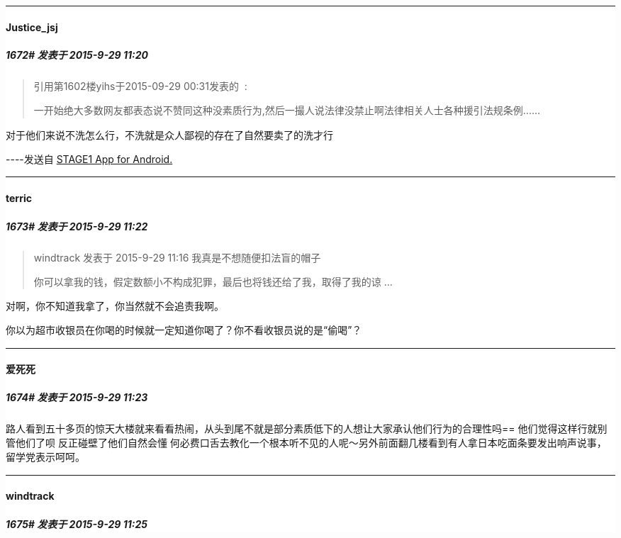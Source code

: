 




-----

####  Justice_jsj  
##### 1672#       发表于 2015-9-29 11:20



<blockquote>引用第1602楼yihs于2015-09-29 00:31发表的  :

一开始绝大多数网友都表态说不赞同这种没素质行为,然后一撮人说法律没禁止啊法律相关人士各种援引法规条例......</blockquote>
对于他们来说不洗怎么行，不洗就是众人鄙视的存在了自然要卖了的洗才行


----发送自 [STAGE1 App for Android.](http://stage1.5j4m.com/?1.15)







-----

####  terric  
##### 1673#       发表于 2015-9-29 11:22



<blockquote>windtrack 发表于 2015-9-29 11:16
我真是不想随便扣法盲的帽子


你可以拿我的钱，假定数额小不构成犯罪，最后也将钱还给了我，取得了我的谅 ...</blockquote>
对啊，你不知道我拿了，你当然就不会追责我啊。


你以为超市收银员在你喝的时候就一定知道你喝了？你不看收银员说的是“偷喝”？







-----

####  爱死死  
##### 1674#       发表于 2015-9-29 11:23




路人看到五十多页的惊天大楼就来看看热闹，从头到尾不就是部分素质低下的人想让大家承认他们行为的合理性吗== 他们觉得这样行就别管他们了呗 反正碰壁了他们自然会懂 何必费口舌去教化一个根本听不见的人呢～另外前面翻几楼看到有人拿日本吃面条要发出响声说事，留学党表示呵呵。







-----

####  windtrack  
##### 1675#       发表于 2015-9-29 11:25
